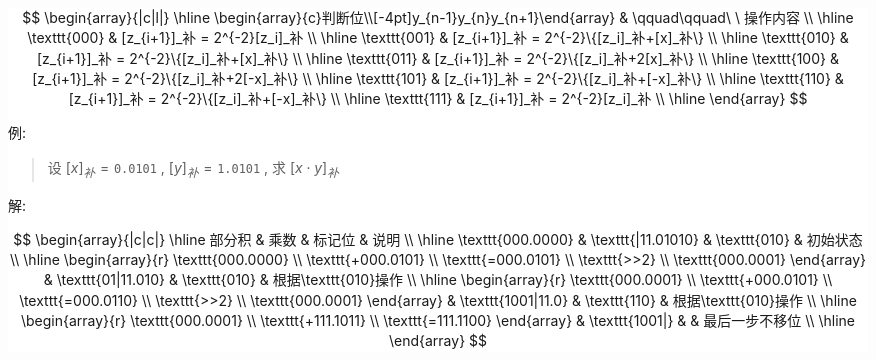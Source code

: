 $$
\begin{array}{|c|l|}
\hline
\begin{array}{c}判断位\\[-4pt]y_{n-1}y_{n}y_{n+1}\end{array} & \qquad\qquad\ \ 操作内容 \\
\hline
\texttt{000} & [z_{i+1}]_补 = 2^{-2}[z_i]_补 \\
\hline
\texttt{001} & [z_{i+1}]_补 = 2^{-2}\{[z_i]_补+[x]_补\} \\
\hline
\texttt{010} & [z_{i+1}]_补 = 2^{-2}\{[z_i]_补+[x]_补\} \\
\hline
\texttt{011} & [z_{i+1}]_补 = 2^{-2}\{[z_i]_补+2[x]_补\} \\
\hline
\texttt{100} & [z_{i+1}]_补 = 2^{-2}\{[z_i]_补+2[-x]_补\} \\
\hline
\texttt{101} & [z_{i+1}]_补 = 2^{-2}\{[z_i]_补+[-x]_补\} \\
\hline
\texttt{110} & [z_{i+1}]_补 = 2^{-2}\{[z_i]_补+[-x]_补\} \\
\hline
\texttt{111} & [z_{i+1}]_补 = 2^{-2}[z_i]_补 \\
\hline
\end{array}
$$

例:

> 设 $[x]_补=\texttt{0.0101}$ , $[y]_补=\texttt{1.0101}$ , 求 $[x\cdot y]_{补}$ 

解:

$$
\begin{array}{|c|c|}
\hline
部分积 & 乘数 & 标记位 & 说明 \\
\hline
\texttt{000.0000} & \texttt{|11.01010} & \texttt{010} & 初始状态 \\
\hline
\begin{array}{r}
\texttt{000.0000} \\
\texttt{+000.0101} \\
\texttt{=000.0101} \\
\texttt{>>2} \\
\texttt{000.0001}
\end{array} & 
\texttt{01|11.010} & \texttt{010} & 根据\texttt{010}操作 \\
\hline
\begin{array}{r}
\texttt{000.0001} \\
\texttt{+000.0101} \\
\texttt{=000.0110} \\
\texttt{>>2} \\
\texttt{000.0001}
\end{array} & 
\texttt{1001|11.0} & \texttt{110} & 根据\texttt{010}操作 \\
\hline
\begin{array}{r}
\texttt{000.0001} \\
\texttt{+111.1011} \\
\texttt{=111.1100}
\end{array} & 
\texttt{1001|} & & 最后一步不移位 \\
\hline
\end{array}
$$
